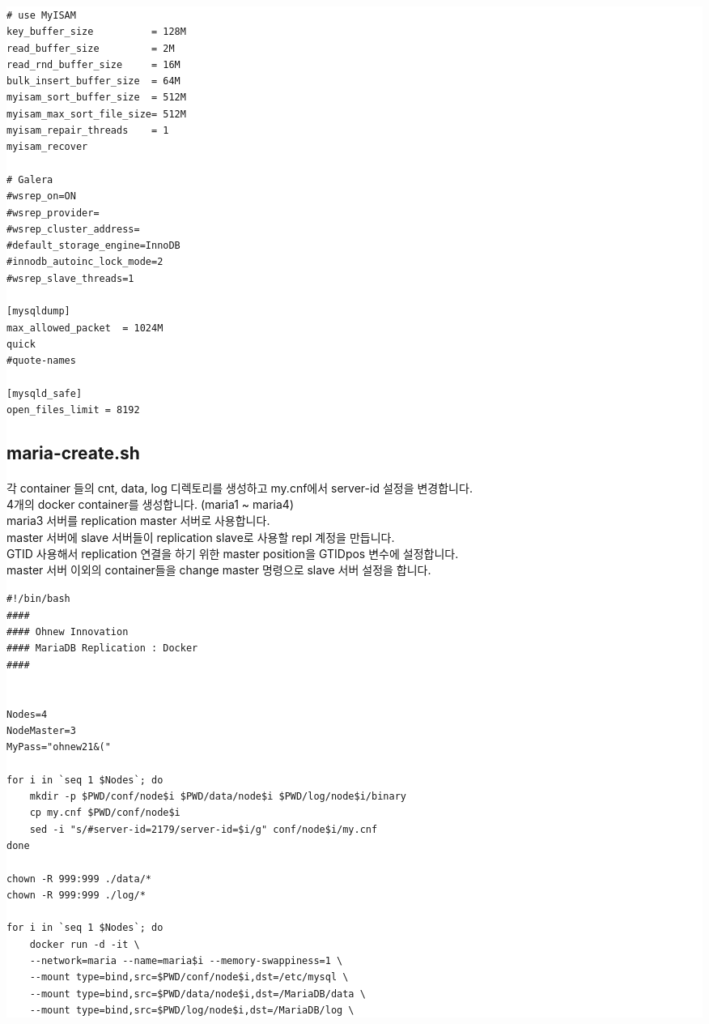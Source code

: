 ```
# use MyISAM
key_buffer_size          = 128M
read_buffer_size         = 2M
read_rnd_buffer_size     = 16M
bulk_insert_buffer_size  = 64M
myisam_sort_buffer_size  = 512M
myisam_max_sort_file_size= 512M
myisam_repair_threads    = 1
myisam_recover

# Galera
#wsrep_on=ON
#wsrep_provider=
#wsrep_cluster_address=
#default_storage_engine=InnoDB
#innodb_autoinc_lock_mode=2
#wsrep_slave_threads=1

[mysqldump]
max_allowed_packet	= 1024M
quick
#quote-names

[mysqld_safe]
open_files_limit = 8192
```


## maria-create.sh
각 container 들의 cnt, data, log 디렉토리를 생성하고 my.cnf에서 server-id 설정을 변경합니다.  
4개의 docker container를 생성합니다. (maria1 ~ maria4)  
maria3 서버를 replication master 서버로 사용합니다.  
master 서버에 slave 서버들이 replication slave로 사용할 repl 계정을 만듭니다.  
GTID 사용해서 replication 연결을 하기 위한 master position을 GTIDpos 변수에 설정합니다.  
master 서버 이외의 container들을 change master 명령으로 slave 서버 설정을 합니다.  

```
#!/bin/bash
####
#### Ohnew Innovation
#### MariaDB Replication : Docker
####


Nodes=4 
NodeMaster=3
MyPass="ohnew21&("

for i in `seq 1 $Nodes`; do 
    mkdir -p $PWD/conf/node$i $PWD/data/node$i $PWD/log/node$i/binary
    cp my.cnf $PWD/conf/node$i
    sed -i "s/#server-id=2179/server-id=$i/g" conf/node$i/my.cnf
done

chown -R 999:999 ./data/*
chown -R 999:999 ./log/*

for i in `seq 1 $Nodes`; do 
    docker run -d -it \
    --network=maria --name=maria$i --memory-swappiness=1 \
    --mount type=bind,src=$PWD/conf/node$i,dst=/etc/mysql \
    --mount type=bind,src=$PWD/data/node$i,dst=/MariaDB/data \
    --mount type=bind,src=$PWD/log/node$i,dst=/MariaDB/log \
```